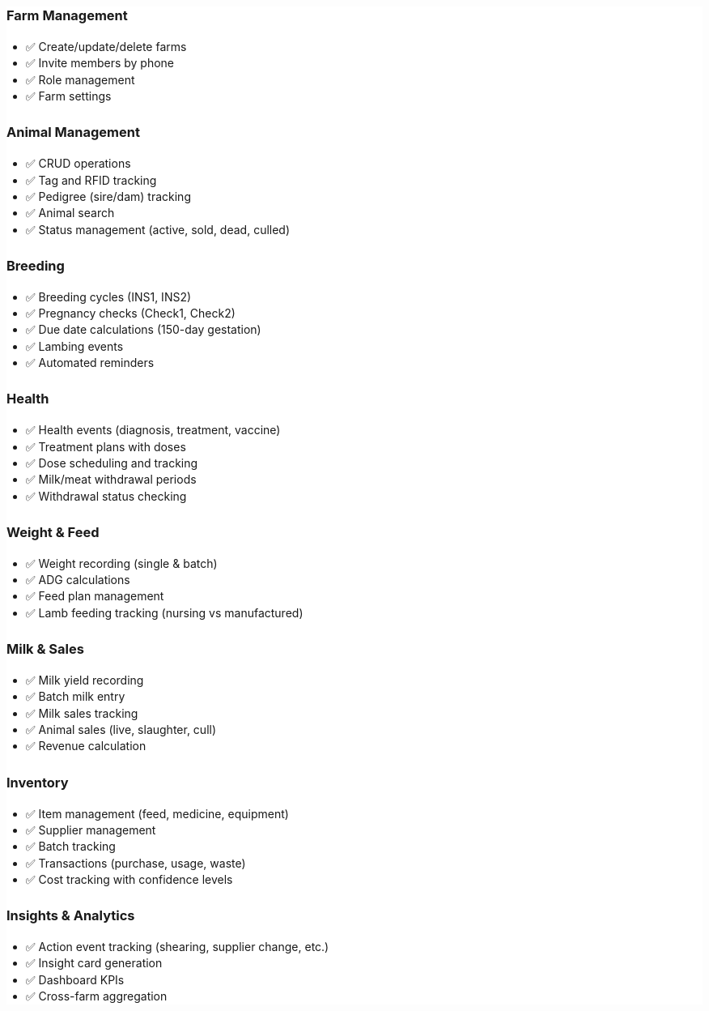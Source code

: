 ### Farm Management
- ✅ Create/update/delete farms
- ✅ Invite members by phone
- ✅ Role management
- ✅ Farm settings

### Animal Management
- ✅ CRUD operations
- ✅ Tag and RFID tracking
- ✅ Pedigree (sire/dam) tracking
- ✅ Animal search
- ✅ Status management (active, sold, dead, culled)

### Breeding
- ✅ Breeding cycles (INS1, INS2)
- ✅ Pregnancy checks (Check1, Check2)
- ✅ Due date calculations (150-day gestation)
- ✅ Lambing events
- ✅ Automated reminders

### Health
- ✅ Health events (diagnosis, treatment, vaccine)
- ✅ Treatment plans with doses
- ✅ Dose scheduling and tracking
- ✅ Milk/meat withdrawal periods
- ✅ Withdrawal status checking

### Weight & Feed
- ✅ Weight recording (single & batch)
- ✅ ADG calculations
- ✅ Feed plan management
- ✅ Lamb feeding tracking (nursing vs manufactured)

### Milk & Sales
- ✅ Milk yield recording
- ✅ Batch milk entry
- ✅ Milk sales tracking
- ✅ Animal sales (live, slaughter, cull)
- ✅ Revenue calculation

### Inventory
- ✅ Item management (feed, medicine, equipment)
- ✅ Supplier management
- ✅ Batch tracking
- ✅ Transactions (purchase, usage, waste)
- ✅ Cost tracking with confidence levels

### Insights & Analytics
- ✅ Action event tracking (shearing, supplier change, etc.)
- ✅ Insight card generation
- ✅ Dashboard KPIs
- ✅ Cross-farm aggregation
